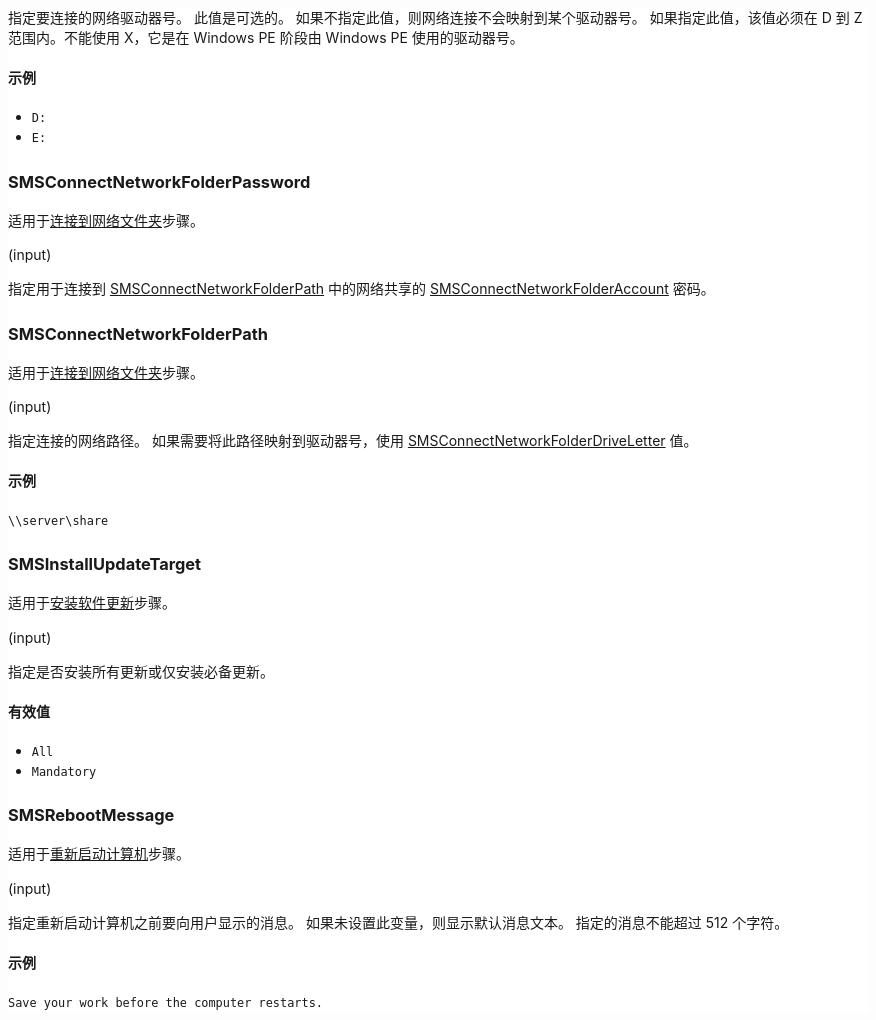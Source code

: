 指定要连接的网络驱动器号。 此值是可选的。 如果不指定此值，则网络连接不会映射到某个驱动器号。 如果指定此值，该值必须在 D 到 Z 范围内。不能使用 X，它是在 Windows PE 阶段由 Windows PE 使用的驱动器号。

#### <a name="examples"></a>示例

- `D:`  
- `E:`  

### <a name="SMSConnectNetworkFolderPassword"></a> SMSConnectNetworkFolderPassword

适用于[连接到网络文件夹](task-sequence-steps.md#BKMK_ConnectToNetworkFolder)步骤。 

(input)

指定用于连接到 [SMSConnectNetworkFolderPath](#SMSConnectNetworkFolderPath) 中的网络共享的 [SMSConnectNetworkFolderAccount](#SMSConnectNetworkFolderAccount) 密码。

### <a name="SMSConnectNetworkFolderPath"></a> SMSConnectNetworkFolderPath

适用于[连接到网络文件夹](task-sequence-steps.md#BKMK_ConnectToNetworkFolder)步骤。 

(input)

指定连接的网络路径。 如果需要将此路径映射到驱动器号，使用 [SMSConnectNetworkFolderDriveLetter](#SMSConnectNetworkFolderDriveLetter) 值。

#### <a name="example"></a>示例

`\\server\share`

### <a name="SMSInstallUpdateTarget"></a> SMSInstallUpdateTarget

适用于[安装软件更新](task-sequence-steps.md#BKMK_InstallSoftwareUpdates)步骤。 

(input)

指定是否安装所有更新或仅安装必备更新。

#### <a name="valid-values"></a>有效值

- `All`  
- `Mandatory`  

### <a name="SMSRebootMessage"></a> SMSRebootMessage

适用于[重新启动计算机](task-sequence-steps.md#BKMK_RestartComputer)步骤。 

(input)

指定重新启动计算机之前要向用户显示的消息。 如果未设置此变量，则显示默认消息文本。 指定的消息不能超过 512 个字符。

#### <a name="example"></a>示例

`Save your work before the computer restarts.`  
